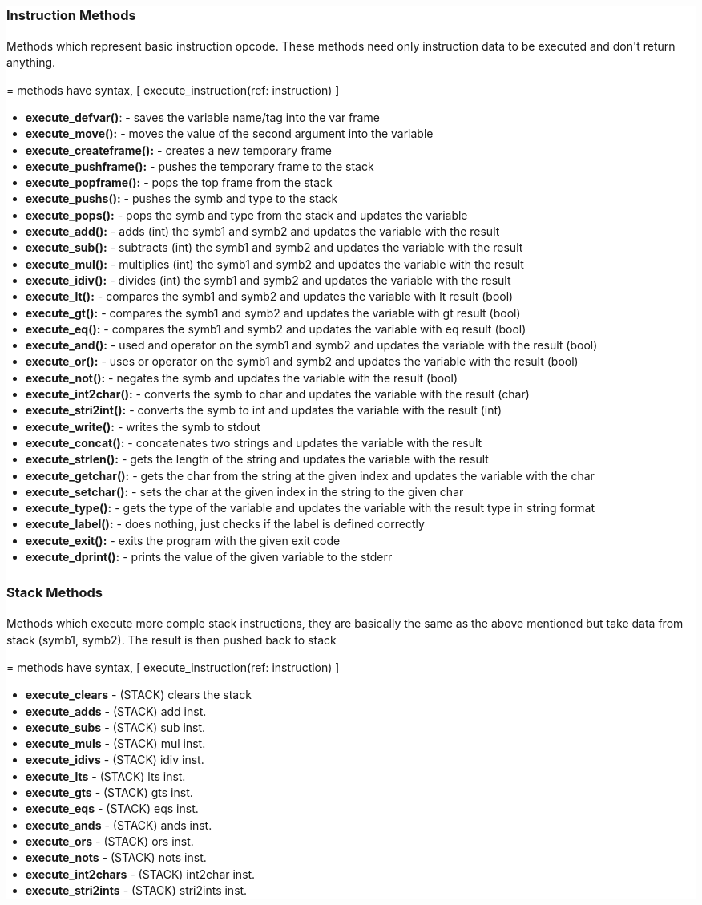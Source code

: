 ### Instruction Methods
Methods which represent basic instruction opcode. These methods need only instruction data to be executed and don't return anything. 

= methods have syntax, [ execute_instruction(ref: instruction) ]

- **execute_defvar()**: - saves the variable name/tag into the var frame
- **execute_move():** - moves the value of the second argument into the variable    
- **execute_createframe():** - creates a new temporary frame
- **execute_pushframe():** - pushes the temporary frame to the stack
- **execute_popframe():** - pops the top frame from the stack
- **execute_pushs():** - pushes the symb and type to the stack
- **execute_pops():** - pops the symb and type from the stack and updates the variable
- **execute_add():** - adds (int) the symb1 and symb2 and updates the variable with the result
- **execute_sub():** - subtracts (int) the symb1 and symb2 and updates the variable with the result
- **execute_mul():** - multiplies (int) the symb1 and symb2 and updates the variable with the result
- **execute_idiv():** - divides (int) the symb1 and symb2 and updates the variable with the result
- **execute_lt():** - compares the symb1 and symb2 and updates the variable with lt result (bool)
- **execute_gt():** - compares the symb1 and symb2 and updates the variable with gt result (bool)
- **execute_eq():** - compares the symb1 and symb2 and updates the variable with eq result (bool)
- **execute_and():** - used and operator on the symb1 and symb2 and updates the variable with the result (bool)
- **execute_or():** - uses or operator on the symb1 and symb2 and updates the variable with the result (bool)
- **execute_not():** - negates the symb and updates the variable with the result (bool)
- **execute_int2char():** - converts the symb to char and updates the variable with the result (char)
- **execute_stri2int():** - converts the symb to int and updates the variable with the result (int)
- **execute_write():** - writes the symb to stdout
- **execute_concat():** - concatenates two strings and updates the variable with the result
- **execute_strlen():** - gets the length of the string and updates the variable with the result
- **execute_getchar():** - gets the char from the string at the given index and updates the variable with the char
- **execute_setchar():** - sets the char at the given index in the string to the given char
- **execute_type():** - gets the type of the variable and updates the variable with the result type in string format
- **execute_label():** - does nothing, just checks if the label is defined correctly
- **execute_exit():** - exits the program with the given exit code
- **execute_dprint():** - prints the value of the given variable to the stderr

### Stack Methods
Methods which execute more comple stack instructions, they are basically the same as the above mentioned but take data from stack (symb1, symb2). The result is then pushed back to stack 

= methods have syntax, [ execute_instruction(ref: instruction) ]

- **execute_clears** - (STACK) clears the stack
- **execute_adds** - (STACK) add inst.
- **execute_subs** - (STACK) sub inst.
- **execute_muls** - (STACK) mul inst.
- **execute_idivs** - (STACK) idiv inst.
- **execute_lts** - (STACK) lts inst.
- **execute_gts** - (STACK) gts inst.
- **execute_eqs** - (STACK) eqs inst.
- **execute_ands** - (STACK) ands inst.
- **execute_ors** - (STACK) ors inst.
- **execute_nots** - (STACK) nots inst.
- **execute_int2chars** - (STACK) int2char inst.
- **execute_stri2ints** - (STACK) stri2ints inst.
